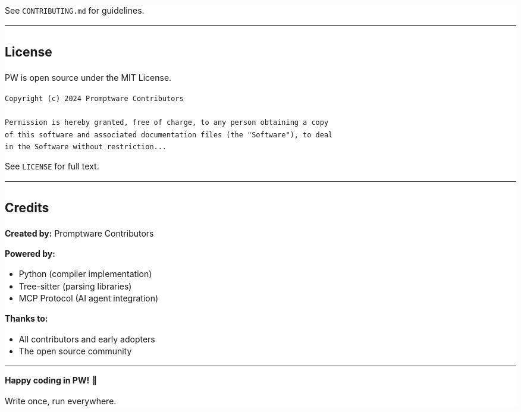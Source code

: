 See `CONTRIBUTING.md` for guidelines.

---

## License

PW is open source under the MIT License.

```
Copyright (c) 2024 Promptware Contributors

Permission is hereby granted, free of charge, to any person obtaining a copy
of this software and associated documentation files (the "Software"), to deal
in the Software without restriction...
```

See `LICENSE` for full text.

---

## Credits

**Created by:** Promptware Contributors

**Powered by:**
- Python (compiler implementation)
- Tree-sitter (parsing libraries)
- MCP Protocol (AI agent integration)

**Thanks to:**
- All contributors and early adopters
- The open source community

---

**Happy coding in PW!** 🚀

Write once, run everywhere.
